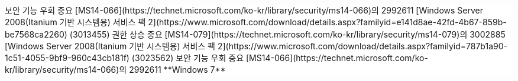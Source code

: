 </td>
<td style="border:1px solid black;">
보안 기능 우회

</td>
<td style="border:1px solid black;">
중요

</td>
<td style="border:1px solid black;">
[MS14-066](https://technet.microsoft.com/ko-kr/library/security/ms14-066)의 2992611

</td>
</tr>
<tr>
<td style="border:1px solid black;">
[Windows Server 2008(Itanium 기반 시스템용) 서비스 팩 2](https://www.microsoft.com/download/details.aspx?familyid=e141d8ae-42fd-4b67-859b-be7568ca2260)  
(3013455)

</td>
<td style="border:1px solid black;">
권한 상승

</td>
<td style="border:1px solid black;">
중요

</td>
<td style="border:1px solid black;">
[MS14-079](https://technet.microsoft.com/ko-kr/library/security/ms14-079)의 3002885

</td>
</tr>
<tr>
<td style="border:1px solid black;">
[Windows Server 2008(Itanium 기반 시스템용) 서비스 팩 2](https://www.microsoft.com/download/details.aspx?familyid=787b1a90-1c51-4055-9bf9-960c43cb181f)  
(3023562)

</td>
<td style="border:1px solid black;">
보안 기능 우회

</td>
<td style="border:1px solid black;">
중요

</td>
<td style="border:1px solid black;">
[MS14-066](https://technet.microsoft.com/ko-kr/library/security/ms14-066)의 2992611

</td>
</tr>
<tr>
<td style="border:1px solid black;" colspan="4">
**Windows 7**
